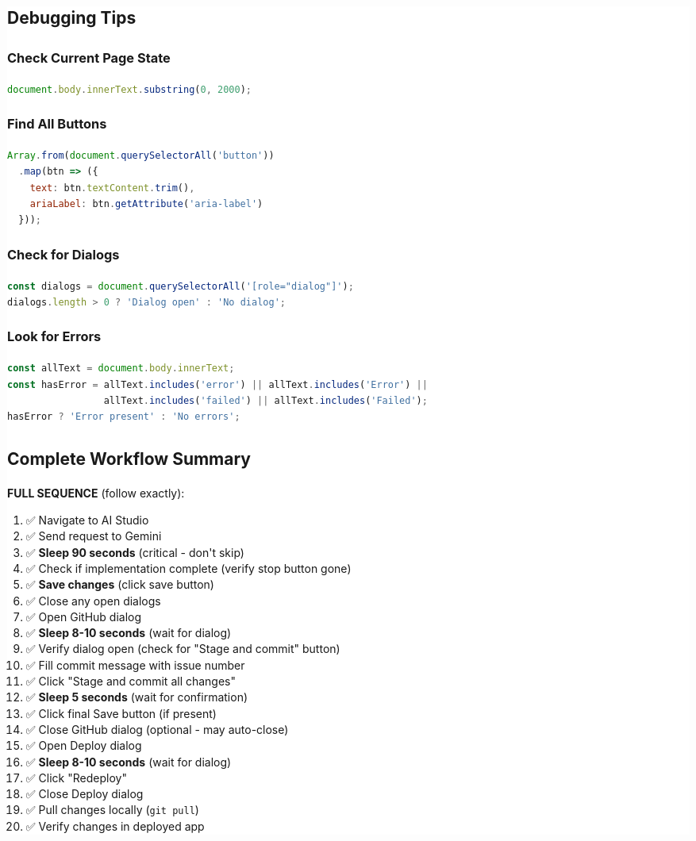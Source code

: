 ## Debugging Tips

### Check Current Page State
```javascript
document.body.innerText.substring(0, 2000);
```

### Find All Buttons
```javascript
Array.from(document.querySelectorAll('button'))
  .map(btn => ({
    text: btn.textContent.trim(),
    ariaLabel: btn.getAttribute('aria-label')
  }));
```

### Check for Dialogs
```javascript
const dialogs = document.querySelectorAll('[role="dialog"]');
dialogs.length > 0 ? 'Dialog open' : 'No dialog';
```

### Look for Errors
```javascript
const allText = document.body.innerText;
const hasError = allText.includes('error') || allText.includes('Error') ||
                 allText.includes('failed') || allText.includes('Failed');
hasError ? 'Error present' : 'No errors';
```

## Complete Workflow Summary

**FULL SEQUENCE** (follow exactly):
1. ✅ Navigate to AI Studio
2. ✅ Send request to Gemini
3. ✅ **Sleep 90 seconds** (critical - don't skip)
4. ✅ Check if implementation complete (verify stop button gone)
5. ✅ **Save changes** (click save button)
6. ✅ Close any open dialogs
7. ✅ Open GitHub dialog
8. ✅ **Sleep 8-10 seconds** (wait for dialog)
9. ✅ Verify dialog open (check for "Stage and commit" button)
10. ✅ Fill commit message with issue number
11. ✅ Click "Stage and commit all changes"
12. ✅ **Sleep 5 seconds** (wait for confirmation)
13. ✅ Click final Save button (if present)
14. ✅ Close GitHub dialog (optional - may auto-close)
15. ✅ Open Deploy dialog
16. ✅ **Sleep 8-10 seconds** (wait for dialog)
17. ✅ Click "Redeploy"
18. ✅ Close Deploy dialog
19. ✅ Pull changes locally (`git pull`)
20. ✅ Verify changes in deployed app
